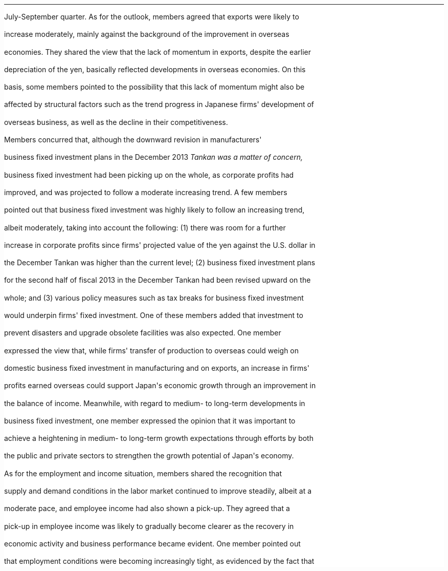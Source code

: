 
-----

July-September quarter. As for the outlook, members agreed that exports were likely to

increase moderately, mainly against the background of the improvement in overseas

economies. They shared the view that the lack of momentum in exports, despite the earlier

depreciation of the yen, basically reflected developments in overseas economies. On this

basis, some members pointed to the possibility that this lack of momentum might also be

affected by structural factors such as the trend progress in Japanese firms' development of

overseas business, as well as the decline in their competitiveness.

Members concurred that, although the downward revision in manufacturers'

business fixed investment plans in the December 2013 _Tankan was a matter of concern,_

business fixed investment had been picking up on the whole, as corporate profits had

improved, and was projected to follow a moderate increasing trend. A few members

pointed out that business fixed investment was highly likely to follow an increasing trend,

albeit moderately, taking into account the following: (1) there was room for a further

increase in corporate profits since firms' projected value of the yen against the U.S. dollar in

the December Tankan was higher than the current level; (2) business fixed investment plans

for the second half of fiscal 2013 in the December Tankan had been revised upward on the

whole; and (3) various policy measures such as tax breaks for business fixed investment

would underpin firms' fixed investment. One of these members added that investment to

prevent disasters and upgrade obsolete facilities was also expected. One member

expressed the view that, while firms' transfer of production to overseas could weigh on

domestic business fixed investment in manufacturing and on exports, an increase in firms'

profits earned overseas could support Japan's economic growth through an improvement in

the balance of income. Meanwhile, with regard to medium- to long-term developments in

business fixed investment, one member expressed the opinion that it was important to

achieve a heightening in medium- to long-term growth expectations through efforts by both

the public and private sectors to strengthen the growth potential of Japan's economy.

As for the employment and income situation, members shared the recognition that

supply and demand conditions in the labor market continued to improve steadily, albeit at a

moderate pace, and employee income had also shown a pick-up. They agreed that a

pick-up in employee income was likely to gradually become clearer as the recovery in

economic activity and business performance became evident. One member pointed out

that employment conditions were becoming increasingly tight, as evidenced by the fact that
